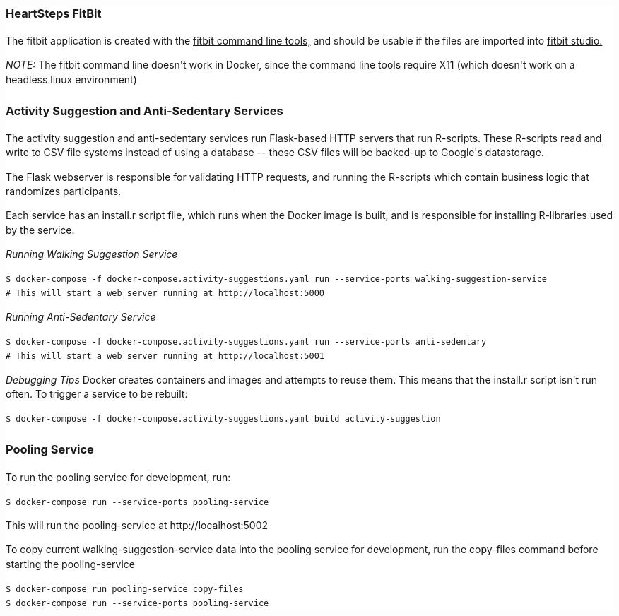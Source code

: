 ### HeartSteps FitBit

The fitbit application is created with the [fitbit command line tools,](https://dev.fitbit.com/blog/2018-08-23-cli-tools/) and should be usable if the files are imported into [fitbit studio.](https://studio.fitbit.com)

_NOTE:_ The fitbit command line doesn't work in Docker, since the command line tools require X11 (which doesn't work on a headless linux environment)

### Activity Suggestion and Anti-Sedentary Services

The activity suggestion and anti-sedentary services run Flask-based HTTP servers that run R-scripts. These R-scripts read and write to CSV file systems instead of using a database -- these CSV files will be backed-up to Google's datastorage.

The Flask webserver is responsible for validating HTTP requests, and running the R-scripts which contain business logic that randomizes participants.

Each service has an install.r script file, which runs when the Docker image is built, and is responsible for installing R-libraries used by the service.

_Running Walking Suggestion Service_

```
$ docker-compose -f docker-compose.activity-suggestions.yaml run --service-ports walking-suggestion-service
# This will start a web server running at http://localhost:5000
```

_Running Anti-Sedentary Service_

```
$ docker-compose -f docker-compose.activity-suggestions.yaml run --service-ports anti-sedentary
# This will start a web server running at http://localhost:5001
```

_Debugging Tips_
Docker creates containers and images and attempts to reuse them. This means that the install.r script isn't run often. To trigger a service to be rebuilt:

```
$ docker-compose -f docker-compose.activity-suggestions.yaml build activity-suggestion
```

### Pooling Service

To run the pooling service for development, run:

```
$ docker-compose run --service-ports pooling-service
```

This will run the pooling-service at http://localhost:5002

To copy current walking-suggestion-service data into the pooling service for development, run the copy-files command before starting the pooling-service

```
$ docker-compose run pooling-service copy-files
$ docker-compose run --service-ports pooling-service
```
